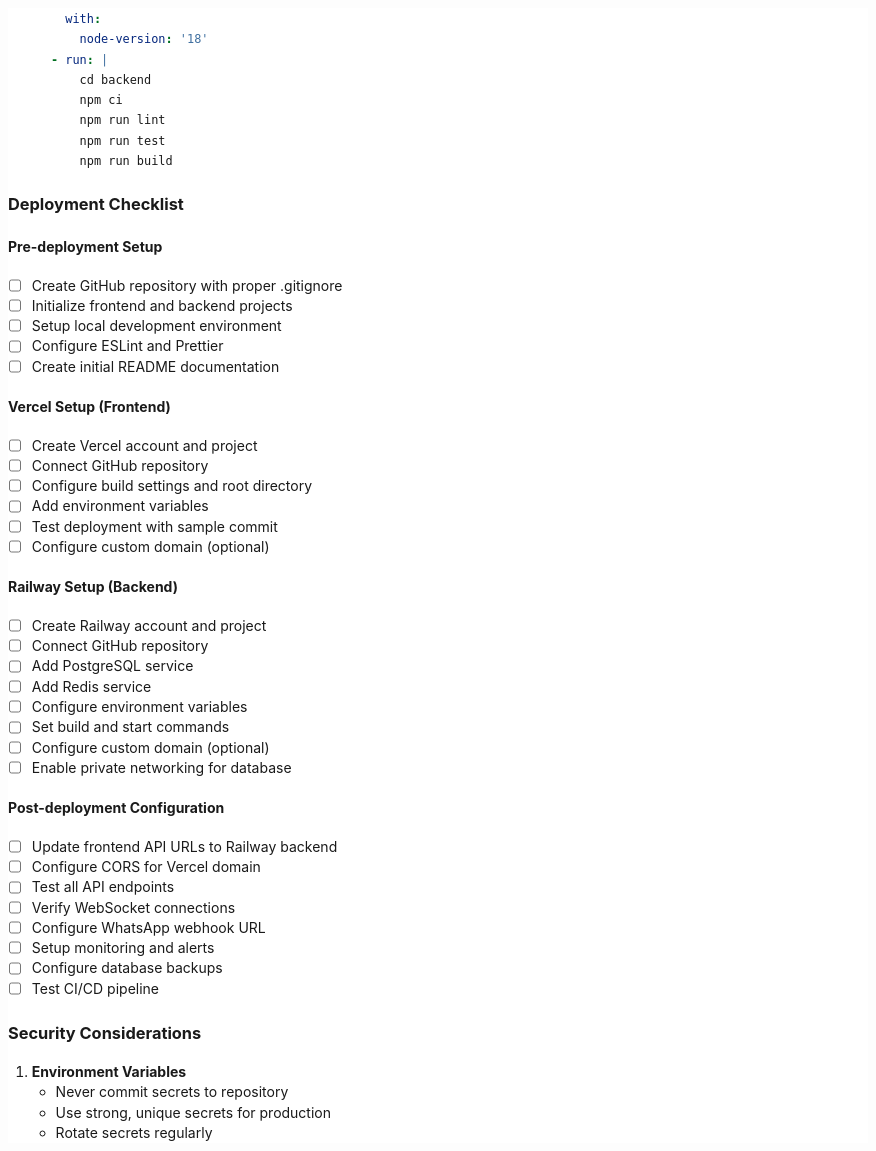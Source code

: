 ```yaml
        with:
          node-version: '18'
      - run: |
          cd backend
          npm ci
          npm run lint
          npm run test
          npm run build
```

### Deployment Checklist

#### Pre-deployment Setup
- [ ] Create GitHub repository with proper .gitignore
- [ ] Initialize frontend and backend projects
- [ ] Setup local development environment
- [ ] Configure ESLint and Prettier
- [ ] Create initial README documentation

#### Vercel Setup (Frontend)
- [ ] Create Vercel account and project
- [ ] Connect GitHub repository
- [ ] Configure build settings and root directory
- [ ] Add environment variables
- [ ] Test deployment with sample commit
- [ ] Configure custom domain (optional)

#### Railway Setup (Backend)
- [ ] Create Railway account and project
- [ ] Connect GitHub repository
- [ ] Add PostgreSQL service
- [ ] Add Redis service
- [ ] Configure environment variables
- [ ] Set build and start commands
- [ ] Configure custom domain (optional)
- [ ] Enable private networking for database

#### Post-deployment Configuration
- [ ] Update frontend API URLs to Railway backend
- [ ] Configure CORS for Vercel domain
- [ ] Test all API endpoints
- [ ] Verify WebSocket connections
- [ ] Configure WhatsApp webhook URL
- [ ] Setup monitoring and alerts
- [ ] Configure database backups
- [ ] Test CI/CD pipeline

### Security Considerations

1. **Environment Variables**
   - Never commit secrets to repository
   - Use strong, unique secrets for production
   - Rotate secrets regularly
